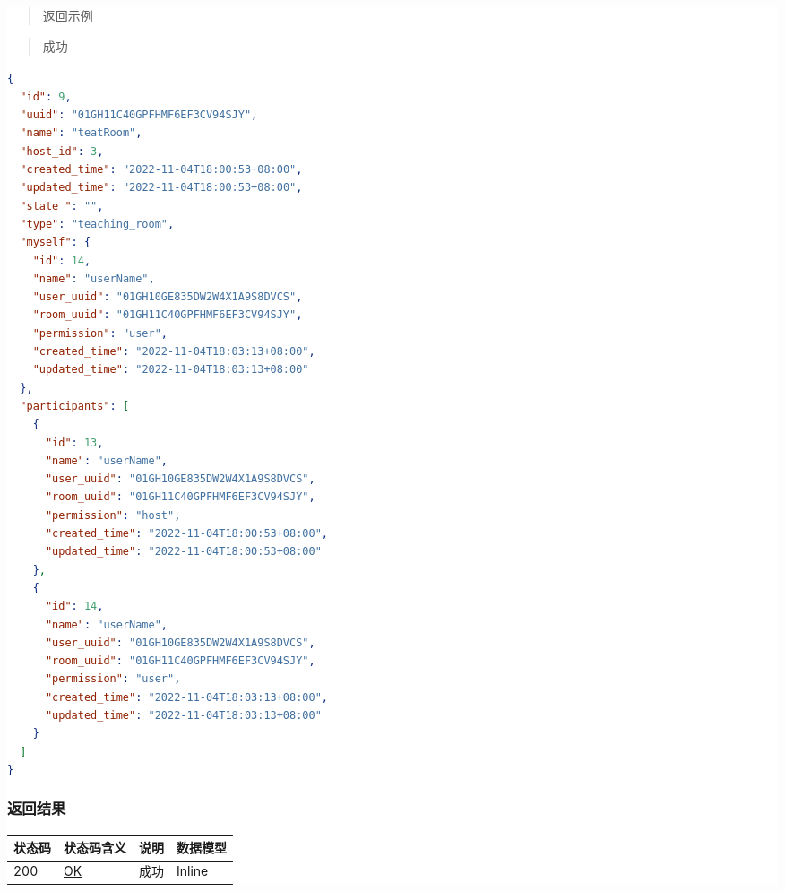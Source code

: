 > 返回示例

> 成功

```json
{
  "id": 9,
  "uuid": "01GH11C40GPFHMF6EF3CV94SJY",
  "name": "teatRoom",
  "host_id": 3,
  "created_time": "2022-11-04T18:00:53+08:00",
  "updated_time": "2022-11-04T18:00:53+08:00",
  "state ": "",
  "type": "teaching_room",
  "myself": {
    "id": 14,
    "name": "userName",
    "user_uuid": "01GH10GE835DW2W4X1A9S8DVCS",
    "room_uuid": "01GH11C40GPFHMF6EF3CV94SJY",
    "permission": "user",
    "created_time": "2022-11-04T18:03:13+08:00",
    "updated_time": "2022-11-04T18:03:13+08:00"
  },
  "participants": [
    {
      "id": 13,
      "name": "userName",
      "user_uuid": "01GH10GE835DW2W4X1A9S8DVCS",
      "room_uuid": "01GH11C40GPFHMF6EF3CV94SJY",
      "permission": "host",
      "created_time": "2022-11-04T18:00:53+08:00",
      "updated_time": "2022-11-04T18:00:53+08:00"
    },
    {
      "id": 14,
      "name": "userName",
      "user_uuid": "01GH10GE835DW2W4X1A9S8DVCS",
      "room_uuid": "01GH11C40GPFHMF6EF3CV94SJY",
      "permission": "user",
      "created_time": "2022-11-04T18:03:13+08:00",
      "updated_time": "2022-11-04T18:03:13+08:00"
    }
  ]
}
```

### 返回结果

|状态码|状态码含义|说明|数据模型|
|---|---|---|---|
|200|[OK](https://tools.ietf.org/html/rfc7231#section-6.3.1)|成功|Inline|
